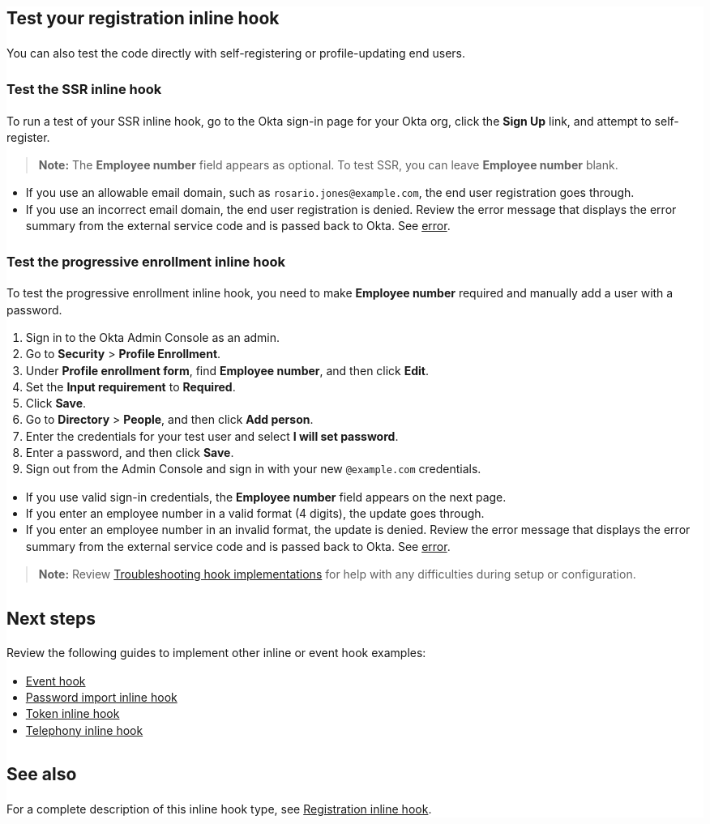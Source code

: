 ## Test your registration inline hook

You can also test the code directly with self-registering or profile-updating end users.

### Test the SSR inline hook

To run a test of your SSR inline hook, go to the Okta sign-in page for your Okta org, click the **Sign Up** link, and attempt to self-register.
> **Note:** The **Employee number** field appears as optional. To test SSR, you can leave **Employee number** blank.

* If you use an allowable email domain, such as `rosario.jones@example.com`, the end user registration goes through.
* If you use an incorrect email domain, the end user registration is denied. Review the error message that displays the error summary from the external service code and is passed back to Okta. See [error](/docs/reference/registration-hook/#error).

### Test the progressive enrollment inline hook

To test the progressive enrollment inline hook, you need to make **Employee number** required and manually add a user with a password.

1. Sign in to the Okta Admin Console as an admin.
1. Go to **Security** > **Profile Enrollment**.
1. Under **Profile enrollment form**, find **Employee number**, and then click **Edit**.
1. Set the **Input requirement** to **Required**.
1. Click **Save**.
1. Go to **Directory** > **People**, and then click **Add person**.
1. Enter the credentials for your test user and select **I will set password**.
1. Enter a password, and then click **Save**.
1. Sign out from the Admin Console and sign in with your new `@example.com` credentials.

* If you use valid sign-in credentials, the **Employee number** field appears on the next page.
* If you enter an employee number in a valid format (4 digits), the update goes through.
* If you enter an employee number in an invalid format, the update is denied. Review the error message that displays the error summary from the external service code and is passed back to Okta. See [error](/docs/reference/registration-hook/#error).

> **Note:** Review [Troubleshooting hook implementations](/docs/guides/common-hook-set-up-steps/nodejs/main/#troubleshoot-hook-implementations) for help with any difficulties during setup or configuration.

## Next steps

Review the following guides to implement other inline or event hook examples:

* [Event hook](/docs/guides/event-hook-implementation/)
* [Password import inline hook](/docs/guides/password-import-inline-hook/)
* [Token inline hook](/docs/guides/token-inline-hook/)
* [Telephony inline hook](/docs/reference/telephony-hook/)

## See also

For a complete description of this inline hook type, see [Registration inline hook](/docs/reference/registration-hook/).
